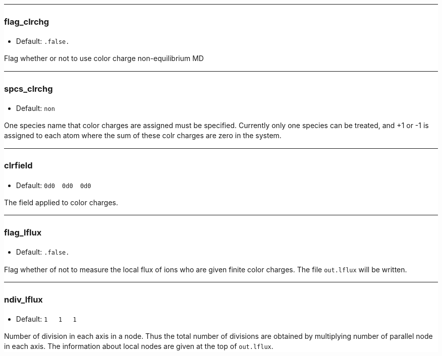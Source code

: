 ------------------------------------------------------------------------

### flag_clrchg

- Default: `.false.`

Flag whether or not to use color charge non-equilibrium MD

------------------------------------------------------------------------

### spcs_clrchg

- Default: `non`

One species name that color charges are assigned must be specified.
Currently only one species can be treated, and +1 or -1 is assigned to each atom
where the sum of these colr charges are zero in the system.

------------------------------------------------------------------------

### clrfield

- Default: `0d0  0d0  0d0`

The field applied to color charges.

------------------------------------------------------------------------

### flag_lflux

- Default: `.false.`

Flag whether of not to measure the local flux of ions who are given finite color charges.
The file `out.lflux` will be written.

------------------------------------------------------------------------

### ndiv_lflux

- Default: `1   1   1`

Number of division in each axis in a node. Thus the total number of divisions are obtained by multiplying number of parallel node in each axis.
The information about local nodes are given at the top of `out.lflux`.

